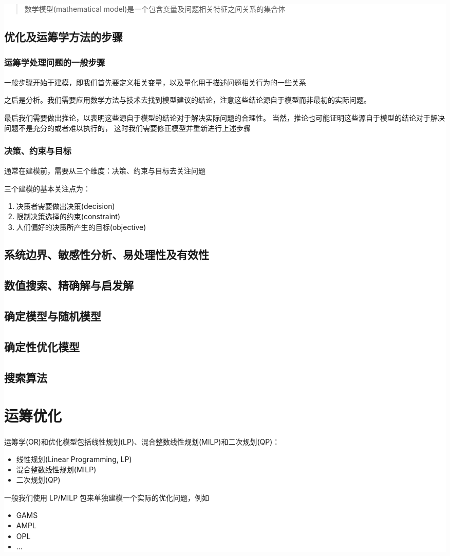 > 数学模型(mathematical model)是一个包含变量及问题相关特征之间关系的集合体

## 优化及运筹学方法的步骤

### 运筹学处理问题的一般步骤

一般步骤开始于建模，即我们首先要定义相关变量，以及量化用于描述问题相关行为的一些关系

之后是分析。我们需要应用数学方法与技术去找到模型建议的结论，注意这些结论源自于模型而非最初的实际问题。

最后我们需要做出推论，以表明这些源自于模型的结论对于解决实际问题的合理性。
当然，推论也可能证明这些源自于模型的结论对于解决问题不是充分的或者难以执行的，
这时我们需要修正模型并重新进行上述步骤

### 决策、约束与目标

通常在建模前，需要从三个维度：决策、约束与目标去关注问题

三个建模的基本关注点为：

1. 决策者需要做出决策(decision)
2. 限制决策选择的约束(constraint)
3. 人们偏好的决策所产生的目标(objective)


## 系统边界、敏感性分析、易处理性及有效性


## 数值搜索、精确解与启发解


## 确定模型与随机模型



## 确定性优化模型


## 搜索算法



# 运筹优化

运筹学(OR)和优化模型包括线性规划(LP)、混合整数线性规划(MILP)和二次规划(QP)：

* 线性规划(Linear Programming, LP)
* 混合整数线性规划(MILP)
* 二次规划(QP)

一般我们使用 LP/MILP 包来单独建模一个实际的优化问题，例如 

* GAMS
* AMPL
* OPL
* ...
